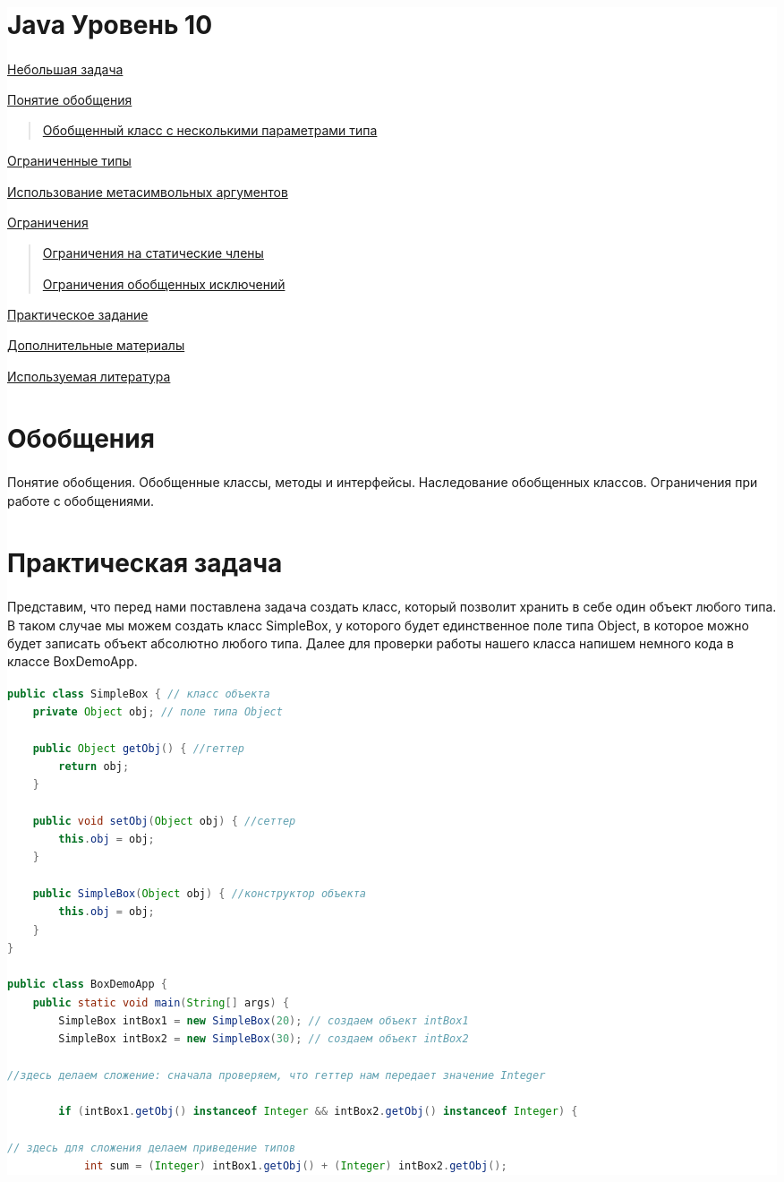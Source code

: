 # Java Уровень 10

[Небольшая задача](#практическая-задача)

[Понятие обобщения](#понятие-обобщения)

> [Обобщенный класс с несколькими параметрами типа](#обобщенный-класс-с-несколькими-параметрами-типа)

[Ограниченные типы](#ограниченные-типы)

[Использование метасимвольных аргументов](#использование-метасимвольных-аргументов)

[Ограничения](#ограничения)

> [Ограничения на статические члены](#ограничения-на-статические-члены)
>
> [Ограничения обобщенных исключений](#ограничения-обобщенных-исключений)

[Практическое задание](#практическое-задание)

[Дополнительные материалы](#дополнительные-материалы)

[Используемая литература](#используемая-литература)

# Обобщения

Понятие обобщения. Обобщенные классы, методы и интерфейсы. Наследование обобщенных классов. Ограничения при работе с обобщениями.

# Практическая задача

Представим, что перед нами поставлена задача создать класс, который
позволит хранить в себе один объект любого типа. В таком случае мы можем
создать класс SimpleBox, у которого будет единственное поле типа Object,
в которое можно будет записать объект абсолютно любого типа. Далее для
проверки работы нашего класса напишем немного кода в классе BoxDemoApp.

```java
public class SimpleBox { // класс объекта
    private Object obj; // поле типа Object

    public Object getObj() { //геттер
        return obj;
    }

    public void setObj(Object obj) { //сеттер
        this.obj = obj;
    }

    public SimpleBox(Object obj) { //конструктор объекта
        this.obj = obj;
    }
}

public class BoxDemoApp {
    public static void main(String[] args) {
        SimpleBox intBox1 = new SimpleBox(20); // создаем объект intBox1
        SimpleBox intBox2 = new SimpleBox(30); // создаем объект intBox2

//здесь делаем сложение: сначала проверяем, что геттер нам передает значение Integer

        if (intBox1.getObj() instanceof Integer && intBox2.getObj() instanceof Integer) {

// здесь для сложения делаем приведение типов
            int sum = (Integer) intBox1.getObj() + (Integer) intBox2.getObj();
```
